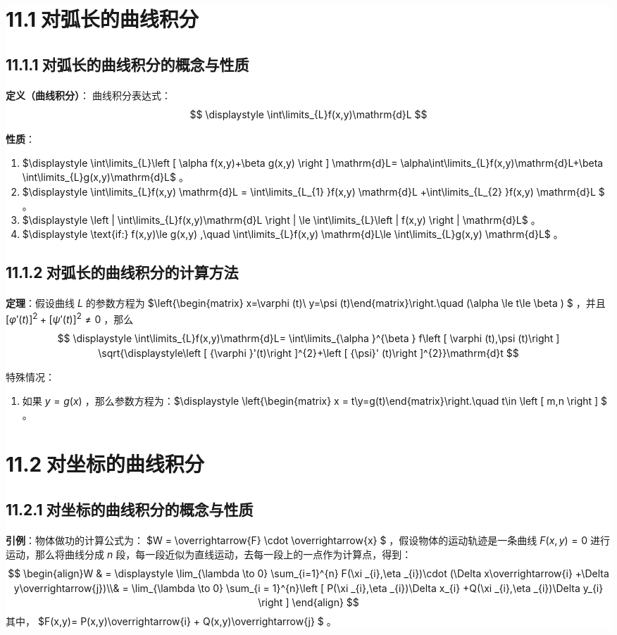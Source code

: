 # 11.1 对弧长的曲线积分

## 11.1.1 对弧长的曲线积分的概念与性质

**定义（曲线积分）**： 曲线积分表达式：
$$
\displaystyle \int\limits_{L}f(x,y)\mathrm{d}L
$$




**性质**：

1.  $\displaystyle \int\limits_{L}\left [ \alpha f(x,y)+\beta g(x,y) \right ] \mathrm{d}L= \alpha\int\limits_{L}f(x,y)\mathrm{d}L+\beta \int\limits_{L}g(x,y)\mathrm{d}L$ 。
2.  $\displaystyle \int\limits_{L}f(x,y) \mathrm{d}L = \int\limits_{L_{1} }f(x,y) \mathrm{d}L +\int\limits_{L_{2} }f(x,y) \mathrm{d}L $ 。
3.  $\displaystyle \left | \int\limits_{L}f(x,y)\mathrm{d}L \right | \le \int\limits_{L}\left | f(x,y) \right | \mathrm{d}L$ 。
4.  $\displaystyle \text{if:}  f(x,y)\le  g(x,y) ,\quad \int\limits_{L}f(x,y) \mathrm{d}L\le \int\limits_{L}g(x,y) \mathrm{d}L$ 。

## 11.1.2 对弧长的曲线积分的计算方法

**定理**：假设曲线 $L$ 的参数方程为 $\left\{\begin{matrix} x=\varphi (t)\\ y=\psi (t)\end{matrix}\right.\quad (\alpha \le t\le \beta ) $ ，并且 $\displaystyle \left [ {\varphi }' (t) \right ]^{2}+ \left [ {\psi}' (t) \right ]^{2}\ne 0$ ，那么
$$
\displaystyle \int\limits_{L}f(x,y)\mathrm{d}L= \int\limits_{\alpha }^{\beta } f\left [ \varphi (t),\psi (t)\right ] \sqrt{\displaystyle\left [ {\varphi }'(t)\right ]^{2}+\left [ {\psi}' (t)\right ]^{2}}\mathrm{d}t
$$


特殊情况：

1. 如果 $y=g(x)$ ，那么参数方程为：$\displaystyle \left\{\begin{matrix} x = t\\y=g(t)\end{matrix}\right.\quad t\in \left [ m,n \right ] $ 。



# 11.2 对坐标的曲线积分

## 11.2.1 对坐标的曲线积分的概念与性质

**引例**：物体做功的计算公式为： $W = \overrightarrow{F} \cdot \overrightarrow{x} $ ，假设物体的运动轨迹是一条曲线 $F(x,y)=0$ 进行运动，那么将曲线分成 $n$ 段，每一段近似为直线运动，去每一段上的一点作为计算点，得到：
$$
\begin{align}W & = \displaystyle \lim_{\lambda \to 0} \sum_{i=1}^{n} F(\xi _{i},\eta _{i})\cdot (\Delta x\overrightarrow{i} +\Delta y\overrightarrow{j})\\&  = \lim_{\lambda \to 0} \sum_{i  = 1}^{n}\left [ P(\xi _{i},\eta _{i})\Delta x_{i} +Q(\xi _{i},\eta _{i})\Delta y_{i} \right ] \end{align}
$$
其中， $F(x,y)= P(x,y)\overrightarrow{i}  + Q(x,y)\overrightarrow{j} $ 。
